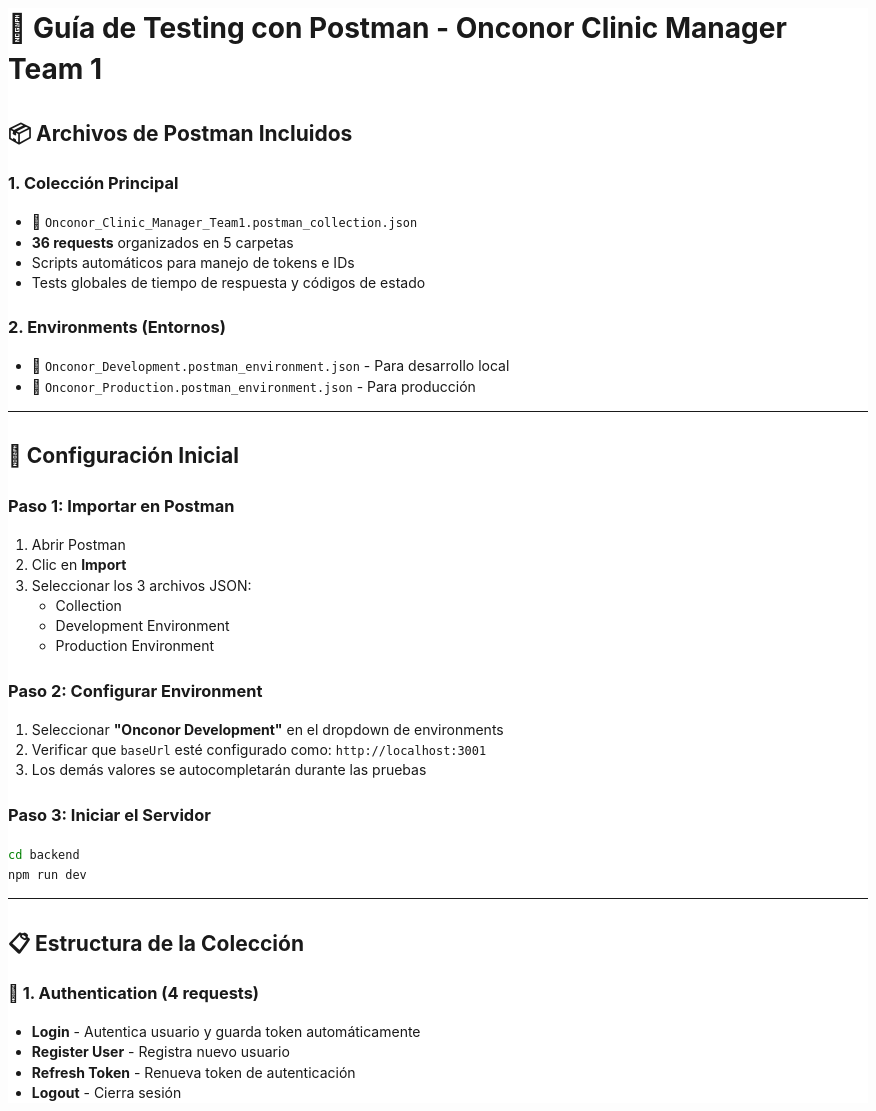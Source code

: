 # 🧪 Guía de Testing con Postman - Onconor Clinic Manager Team 1

## 📦 Archivos de Postman Incluidos

### 1. **Colección Principal**
- 📁 `Onconor_Clinic_Manager_Team1.postman_collection.json`
- **36 requests** organizados en 5 carpetas
- Scripts automáticos para manejo de tokens e IDs
- Tests globales de tiempo de respuesta y códigos de estado

### 2. **Environments (Entornos)**
- 🔧 `Onconor_Development.postman_environment.json` - Para desarrollo local
- 🚀 `Onconor_Production.postman_environment.json` - Para producción

---

## 🚀 Configuración Inicial

### Paso 1: Importar en Postman
1. Abrir Postman
2. Clic en **Import**
3. Seleccionar los 3 archivos JSON:
   - Collection
   - Development Environment  
   - Production Environment

### Paso 2: Configurar Environment
1. Seleccionar **"Onconor Development"** en el dropdown de environments
2. Verificar que `baseUrl` esté configurado como: `http://localhost:3001`
3. Los demás valores se autocompletarán durante las pruebas

### Paso 3: Iniciar el Servidor
```bash
cd backend
npm run dev
```

---

## 📋 Estructura de la Colección

### 🔐 **1. Authentication (4 requests)**
- **Login** - Autentica usuario y guarda token automáticamente
- **Register User** - Registra nuevo usuario
- **Refresh Token** - Renueva token de autenticación
- **Logout** - Cierra sesión
